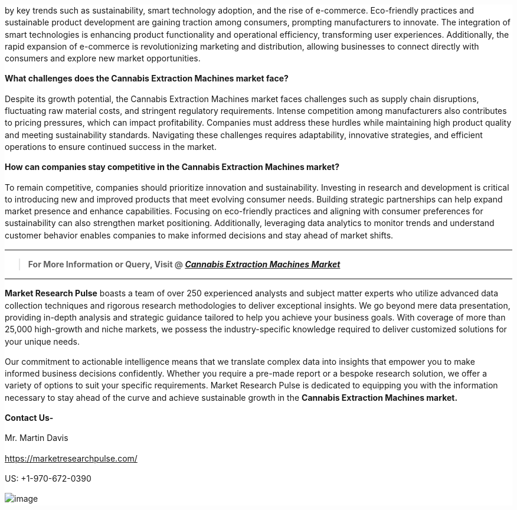 by key trends such as sustainability, smart technology adoption, and the rise of e-commerce. Eco-friendly practices and sustainable product development are gaining traction among consumers, prompting manufacturers to innovate. The integration of smart technologies is enhancing product functionality and operational efficiency, transforming user experiences. Additionally, the rapid expansion of e-commerce is revolutionizing marketing and distribution, allowing businesses to connect directly with consumers and explore new market opportunities.</p><p><strong>What challenges does the Cannabis Extraction Machines market face?</strong></p><p>Despite its growth potential, the Cannabis Extraction Machines market faces challenges such as supply chain disruptions, fluctuating raw material costs, and stringent regulatory requirements. Intense competition among manufacturers also contributes to pricing pressures, which can impact profitability. Companies must address these hurdles while maintaining high product quality and meeting sustainability standards. Navigating these challenges requires adaptability, innovative strategies, and efficient operations to ensure continued success in the market.</p><p><strong>How can companies stay competitive in the Cannabis Extraction Machines market?</strong></p><p>To remain competitive, companies should prioritize innovation and sustainability. Investing in research and development is critical to introducing new and improved products that meet evolving consumer needs. Building strategic partnerships can help expand market presence and enhance capabilities. Focusing on eco-friendly practices and aligning with consumer preferences for sustainability can also strengthen market positioning. Additionally, leveraging data analytics to monitor trends and understand customer behavior enables companies to make informed decisions and stay ahead of market shifts.</p><hr /><blockquote><p><strong>For More Information or Query, Visit @&nbsp;<em><a href="https://marketresearchpulse.com/report/115015/cannabis-extraction-machines-market?utm_source=Linkedin&utm_medium=091">Cannabis Extraction Machines Market</a></em></strong></p></blockquote><hr /><p><strong>Market Research Pulse</strong> boasts a team of over 250 experienced analysts and subject matter experts who utilize advanced data collection techniques and rigorous research methodologies to deliver exceptional insights. We go beyond mere data presentation, providing in-depth analysis and strategic guidance tailored to help you achieve your business goals. With coverage of more than 25,000 high-growth and niche markets, we possess the industry-specific knowledge required to deliver customized solutions for your unique needs.</p><p>Our commitment to actionable intelligence means that we translate complex data into insights that empower you to make informed business decisions confidently. Whether you require a pre-made report or a bespoke research solution, we offer a variety of options to suit your specific requirements. Market Research Pulse is dedicated to equipping you with the information necessary to stay ahead of the curve and achieve sustainable growth in the <strong>Cannabis Extraction Machines market.</strong></p><p><strong>Contact Us-</strong></p><p>Mr. Martin Davis</p><p>https://marketresearchpulse.com/</p><p>US: +1-970-672-0390</p>
![image](https://github.com/user-attachments/assets/1c96e125-bea8-4cf0-a5b0-4984a0c2c2b4)
